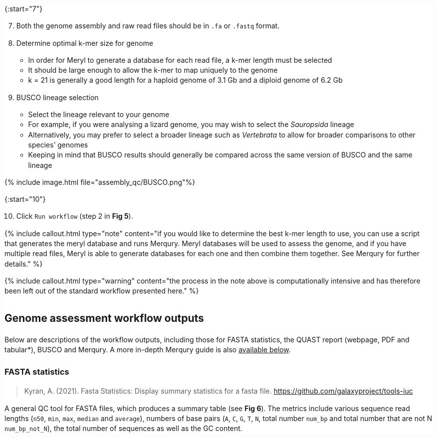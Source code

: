 {:start="7"}

7. Both the genome assembly and raw read files should be in `.fa` or `.fastq` format. 

8. Determine optimal k-mer size for genome

     - In order for Meryl to generate a database for each read file, a k-mer length must be selected 
     - It should be large enough to allow the k-mer to map uniquely to the genome 
     - k = 21 is generally a good length for a haploid genome of 3.1 Gb and a diploid genome of 6.2 Gb

9. BUSCO lineage selection

     - Select the lineage relevant to your genome
     - For example, if you were analysing a lizard genome, you may wish to select the *Sauropsida* lineage
     - Alternatively, you may prefer to select a broader lineage such as *Vertebrata* to allow for broader comparisons to other species’ genomes
     - Keeping in mind that BUSCO results should generally be compared across the same version of BUSCO and the same lineage

{% include image.html file="assembly_qc/BUSCO.png"%}

{:start="10"}

10. Click `Run workflow` (step 2 in **Fig 5**).

{% include callout.html type="note" content="if you would like to determine the best k-mer length to use, you can use a script 
that generates the meryl database and runs Merqury. Meryl databases will be used to assess the genome, and if you have multiple read files, 
Meryl is able to generate databases for each one and then combine them together. See Merqury for further details." %}

{% include callout.html type="warning" content="the process in the note above is computationally intensive and has therefore been left out 
of the standard workflow presented here." %}


## Genome assessment workflow outputs

Below are descriptions of the workflow outputs, including those for FASTA statistics, the QUAST report (webpage, PDF and tabular*), BUSCO and Merqury. 
A more in-depth Merqury guide is also [available below](#pacbio-hifi-single-genome-assessment-with-merqury).


### FASTA statistics

> Kyran, A. (2021). Fasta Statistics: Display summary statistics for a fasta file. https://github.com/galaxyproject/tools-iuc

A general QC tool for FASTA files, which produces a summary table (see **Fig 6**). 
The metrics include various sequence read lengths (`n50`, `min`, `max`, `median` and `average`), 
numbers of base pairs (`A`, `C`, `G`, `T`, `N`, total number `num_bp` and total number that are not N `num_bp_not_N`), 
the total number of sequences as well as the GC content.

